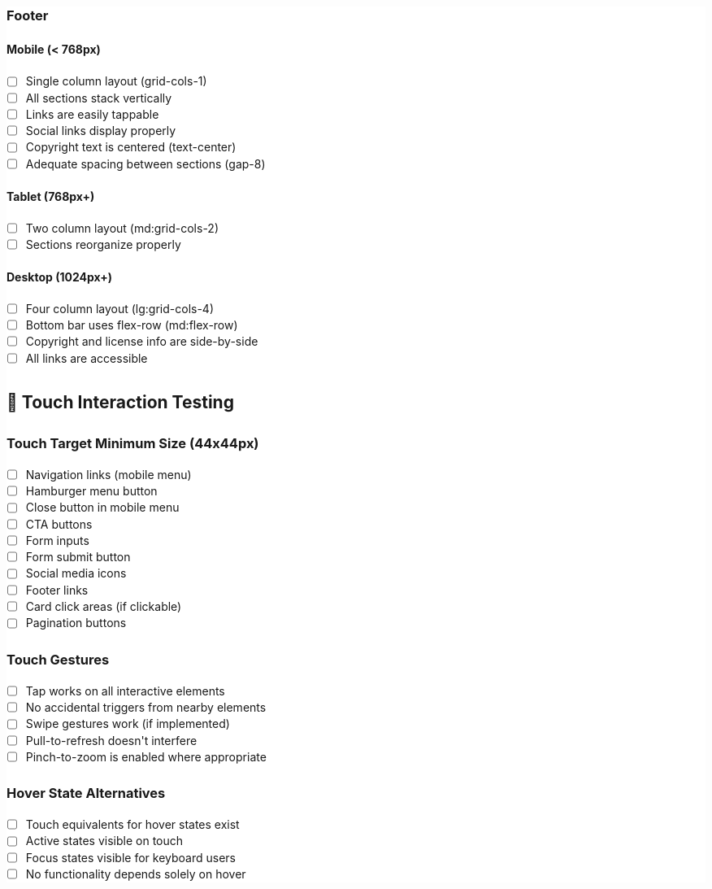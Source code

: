 ### Footer

#### Mobile (< 768px)

- [ ] Single column layout (grid-cols-1)
- [ ] All sections stack vertically
- [ ] Links are easily tappable
- [ ] Social links display properly
- [ ] Copyright text is centered (text-center)
- [ ] Adequate spacing between sections (gap-8)

#### Tablet (768px+)

- [ ] Two column layout (md:grid-cols-2)
- [ ] Sections reorganize properly

#### Desktop (1024px+)

- [ ] Four column layout (lg:grid-cols-4)
- [ ] Bottom bar uses flex-row (md:flex-row)
- [ ] Copyright and license info are side-by-side
- [ ] All links are accessible

## 🎯 Touch Interaction Testing

### Touch Target Minimum Size (44x44px)

- [ ] Navigation links (mobile menu)
- [ ] Hamburger menu button
- [ ] Close button in mobile menu
- [ ] CTA buttons
- [ ] Form inputs
- [ ] Form submit button
- [ ] Social media icons
- [ ] Footer links
- [ ] Card click areas (if clickable)
- [ ] Pagination buttons

### Touch Gestures

- [ ] Tap works on all interactive elements
- [ ] No accidental triggers from nearby elements
- [ ] Swipe gestures work (if implemented)
- [ ] Pull-to-refresh doesn't interfere
- [ ] Pinch-to-zoom is enabled where appropriate

### Hover State Alternatives

- [ ] Touch equivalents for hover states exist
- [ ] Active states visible on touch
- [ ] Focus states visible for keyboard users
- [ ] No functionality depends solely on hover
